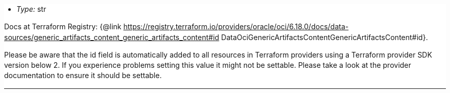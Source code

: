 - *Type:* str

Docs at Terraform Registry: {@link https://registry.terraform.io/providers/oracle/oci/6.18.0/docs/data-sources/generic_artifacts_content_generic_artifacts_content#id DataOciGenericArtifactsContentGenericArtifactsContent#id}.

Please be aware that the id field is automatically added to all resources in Terraform providers using a Terraform provider SDK version below 2.
If you experience problems setting this value it might not be settable. Please take a look at the provider documentation to ensure it should be settable.

---



